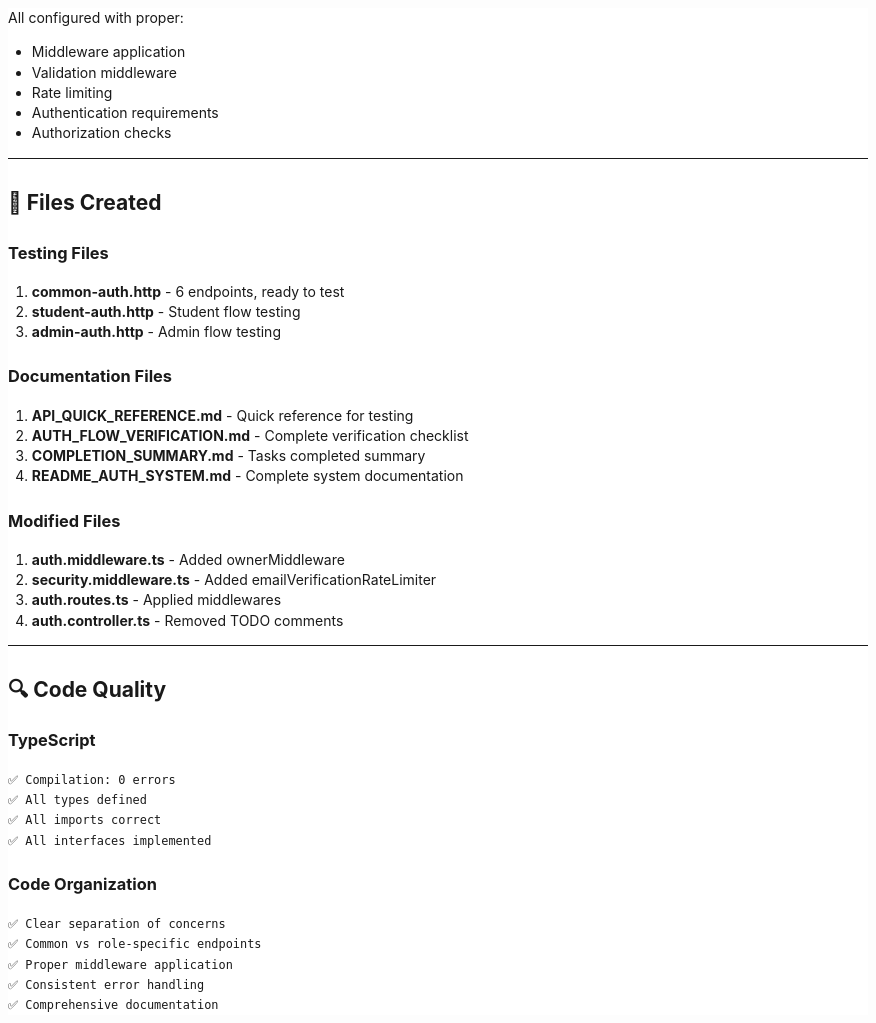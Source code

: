 All configured with proper:

- Middleware application
- Validation middleware
- Rate limiting
- Authentication requirements
- Authorization checks

---

## 📁 Files Created

### Testing Files

1. **common-auth.http** - 6 endpoints, ready to test
2. **student-auth.http** - Student flow testing
3. **admin-auth.http** - Admin flow testing

### Documentation Files

1. **API_QUICK_REFERENCE.md** - Quick reference for testing
2. **AUTH_FLOW_VERIFICATION.md** - Complete verification checklist
3. **COMPLETION_SUMMARY.md** - Tasks completed summary
4. **README_AUTH_SYSTEM.md** - Complete system documentation

### Modified Files

1. **auth.middleware.ts** - Added ownerMiddleware
2. **security.middleware.ts** - Added emailVerificationRateLimiter
3. **auth.routes.ts** - Applied middlewares
4. **auth.controller.ts** - Removed TODO comments

---

## 🔍 Code Quality

### TypeScript

```
✅ Compilation: 0 errors
✅ All types defined
✅ All imports correct
✅ All interfaces implemented
```

### Code Organization

```
✅ Clear separation of concerns
✅ Common vs role-specific endpoints
✅ Proper middleware application
✅ Consistent error handling
✅ Comprehensive documentation
```
